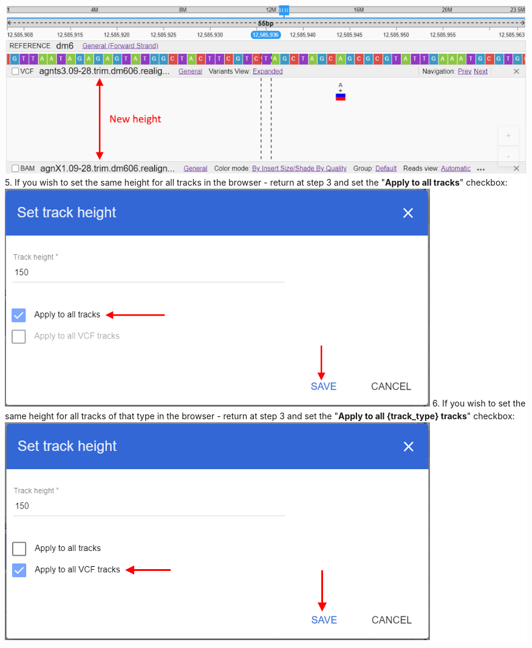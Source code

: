   ![NGB GUI](images/tracks-30.png)
5. If you wish to set the same height for all tracks in the browser - return at step 3 and set the "**Apply to all tracks**" checkbox:  
  ![NGB GUI](images/tracks-31.png)
6. If you wish to set the same height for all tracks of that type in the browser - return at step 3 and set the "**Apply to all {track_type} tracks**" checkbox:  
  ![NGB GUI](images/tracks-32.png)
